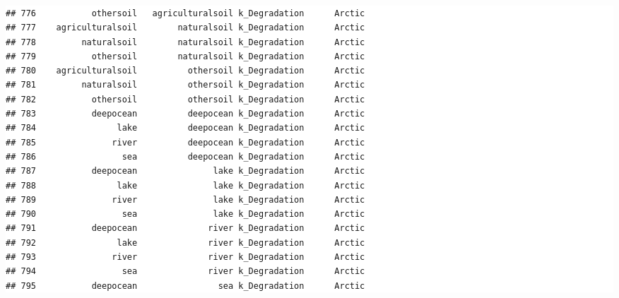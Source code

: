     ## 776           othersoil   agriculturalsoil k_Degradation      Arctic
    ## 777    agriculturalsoil        naturalsoil k_Degradation      Arctic
    ## 778         naturalsoil        naturalsoil k_Degradation      Arctic
    ## 779           othersoil        naturalsoil k_Degradation      Arctic
    ## 780    agriculturalsoil          othersoil k_Degradation      Arctic
    ## 781         naturalsoil          othersoil k_Degradation      Arctic
    ## 782           othersoil          othersoil k_Degradation      Arctic
    ## 783           deepocean          deepocean k_Degradation      Arctic
    ## 784                lake          deepocean k_Degradation      Arctic
    ## 785               river          deepocean k_Degradation      Arctic
    ## 786                 sea          deepocean k_Degradation      Arctic
    ## 787           deepocean               lake k_Degradation      Arctic
    ## 788                lake               lake k_Degradation      Arctic
    ## 789               river               lake k_Degradation      Arctic
    ## 790                 sea               lake k_Degradation      Arctic
    ## 791           deepocean              river k_Degradation      Arctic
    ## 792                lake              river k_Degradation      Arctic
    ## 793               river              river k_Degradation      Arctic
    ## 794                 sea              river k_Degradation      Arctic
    ## 795           deepocean                sea k_Degradation      Arctic